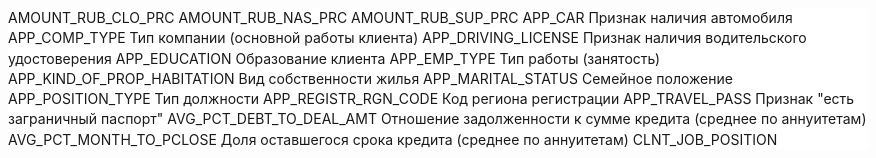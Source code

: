 <tr>
  <td><span>AMOUNT_RUB_CLO_PRC</span></td>
 </tr>
 <tr>
  <td><span>AMOUNT_RUB_NAS_PRC</span></td>
 </tr>
 <tr>
  <td><span>AMOUNT_RUB_SUP_PRC</span></td>
 </tr>
 <tr>
  <td><span>APP_CAR</span></td>
  <td><span>Признак наличия автомобиля</span></td>
 </tr>
 <tr>
  <td><span>APP_COMP_TYPE</span></td>
  <td><span>Тип компании (основной
  работы клиента)</span></td>
 </tr>
 <tr>
  <td><span>APP_DRIVING_LICENSE</span></td>
  <td><span>Признак наличия
  водительского удостоверения</span></td>
 </tr>
 <tr>
  <td><span>APP_EDUCATION</span></td>
  <td><span>Образование клиента</span></td>
 </tr>
 <tr>
  <td><span>APP_EMP_TYPE</span></td>
  <td><span>Тип работы (занятость)</span></td>
 </tr>
 <tr>
  <td><span>APP_KIND_OF_PROP_HABITATION</span></td>
  <td><span>Вид собственности жилья</span></td>
 </tr>
 <tr>
  <td><span>APP_MARITAL_STATUS</span></td>
  <td><span>Семейное положение</span></td>
 </tr>
 <tr>
  <td><span>APP_POSITION_TYPE</span></td>
  <td><span>Тип должности</span></td>
 </tr>
 <tr>
  <td><span>APP_REGISTR_RGN_CODE</span></td>
  <td><span>Код региона регистрации</span></td>
 </tr>
 <tr>
  <td><span>APP_TRAVEL_PASS</span></td>
  <td><span>Признак &quot;есть
  заграничный паспорт&quot;</span></td>
 </tr>
 <tr>
  <td><span>AVG_PCT_DEBT_TO_DEAL_AMT</span></td>
  <td><span>Отношение задолженности к
  сумме кредита (среднее по аннуитетам)</span></td>
 </tr>
 <tr>
  <td><span>AVG_PCT_MONTH_TO_PCLOSE</span></td>
  <td><span>Доля оставшегося срока
  кредита (среднее по аннуитетам)</span></td>
 </tr>
 <tr>
  <td><span>CLNT_JOB_POSITION</span></td>